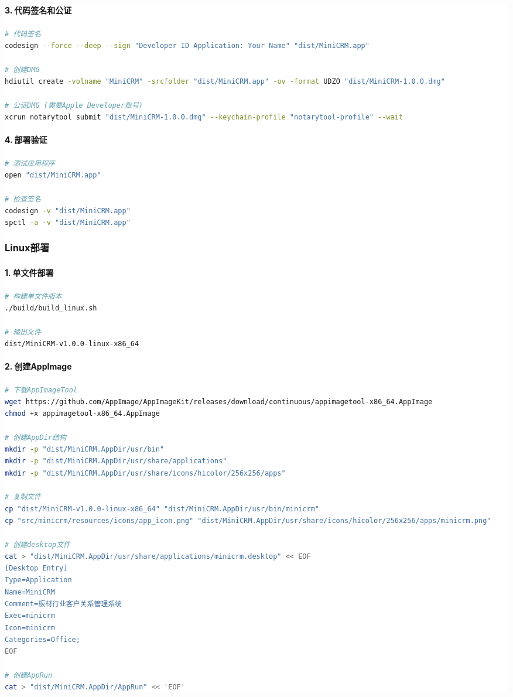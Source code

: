 #### 3. 代码签名和公证
```bash
# 代码签名
codesign --force --deep --sign "Developer ID Application: Your Name" "dist/MiniCRM.app"

# 创建DMG
hdiutil create -volname "MiniCRM" -srcfolder "dist/MiniCRM.app" -ov -format UDZO "dist/MiniCRM-1.0.0.dmg"

# 公证DMG (需要Apple Developer账号)
xcrun notarytool submit "dist/MiniCRM-1.0.0.dmg" --keychain-profile "notarytool-profile" --wait
```

#### 4. 部署验证
```bash
# 测试应用程序
open "dist/MiniCRM.app"

# 检查签名
codesign -v "dist/MiniCRM.app"
spctl -a -v "dist/MiniCRM.app"
```

### Linux部署

#### 1. 单文件部署
```bash
# 构建单文件版本
./build/build_linux.sh

# 输出文件
dist/MiniCRM-v1.0.0-linux-x86_64
```

#### 2. 创建AppImage
```bash
# 下载AppImageTool
wget https://github.com/AppImage/AppImageKit/releases/download/continuous/appimagetool-x86_64.AppImage
chmod +x appimagetool-x86_64.AppImage

# 创建AppDir结构
mkdir -p "dist/MiniCRM.AppDir/usr/bin"
mkdir -p "dist/MiniCRM.AppDir/usr/share/applications"
mkdir -p "dist/MiniCRM.AppDir/usr/share/icons/hicolor/256x256/apps"

# 复制文件
cp "dist/MiniCRM-v1.0.0-linux-x86_64" "dist/MiniCRM.AppDir/usr/bin/minicrm"
cp "src/minicrm/resources/icons/app_icon.png" "dist/MiniCRM.AppDir/usr/share/icons/hicolor/256x256/apps/minicrm.png"

# 创建desktop文件
cat > "dist/MiniCRM.AppDir/usr/share/applications/minicrm.desktop" << EOF
[Desktop Entry]
Type=Application
Name=MiniCRM
Comment=板材行业客户关系管理系统
Exec=minicrm
Icon=minicrm
Categories=Office;
EOF

# 创建AppRun
cat > "dist/MiniCRM.AppDir/AppRun" << 'EOF'
```